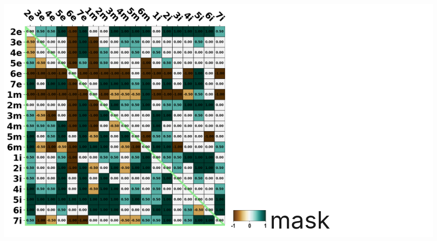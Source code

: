 <img src="d2like_active/D2like_pia_distmat/combine_pia_distmat_norm_cutoff_0.4.png" alt="drawing" width="450"/>
<img src="raw_color_bar.png" alt="drawing" width="75"/></td>
<td><font size ="20">mask</font>